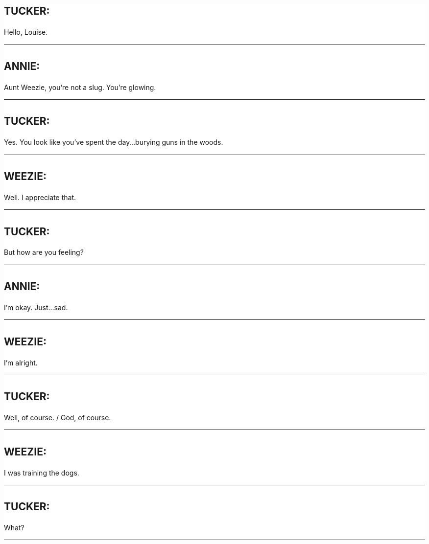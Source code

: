 ## TUCKER: 
Hello, Louise. 

---

## ANNIE:
Aunt Weezie, you’re not a slug. You’re glowing.

---

## TUCKER: 
Yes. You look like you’ve spent the day…burying guns in the woods.

---

## WEEZIE:
Well. I appreciate that.					

---

## TUCKER:
But how are you feeling?

---

## ANNIE:								 
I’m okay. Just…sad. 						 

---

## WEEZIE:
I’m alright.

---

## TUCKER: 
Well, of course. / God, of course. 

---

## WEEZIE:
I was training the dogs.

---

## TUCKER:
What?

---
